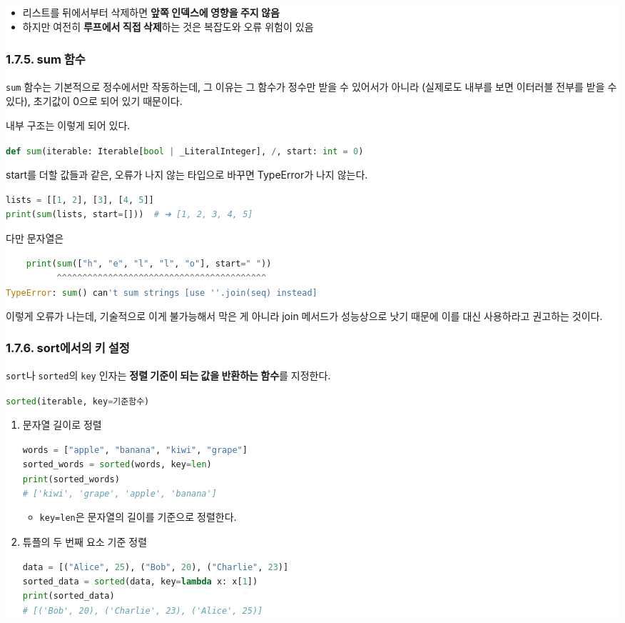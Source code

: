 - 리스트를 뒤에서부터 삭제하면 **앞쪽 인덱스에 영향을 주지 않음**
- 하지만 여전히 **루프에서 직접 삭제**하는 것은 복잡도와 오류 위험이 있음

### 1.7.5. sum 함수

`sum` 함수는 기본적으로 정수에서만 작동하는데, 그 이유는 그 함수가 정수만 받을 수 있어서가 아니라 (실제로도 내부를 보면 이터러블 전부를 받을 수 있다), 초기값이 0으로 되어 있기 때문이다.

내부 구조는 이렇게 되어 있다.

```python
def sum(iterable: Iterable[bool | _LiteralInteger], /, start: int = 0)
```

start를 더할 값들과 같은, 오류가 나지 않는 타입으로 바꾸면 TypeError가 나지 않는다.

```python
lists = [[1, 2], [3], [4, 5]]
print(sum(lists, start=[]))  # ➜ [1, 2, 3, 4, 5]
```

다만 문자열은

```python
    print(sum(["h", "e", "l", "l", "o"], start=" "))
          ^^^^^^^^^^^^^^^^^^^^^^^^^^^^^^^^^^^^^^^^^
TypeError: sum() can't sum strings [use ''.join(seq) instead]
```

이렇게 오류가 나는데, 기술적으로 이게 불가능해서 막은 게 아니라 join 메서드가 성능상으로 낫기 때문에 이를 대신 사용하라고 권고하는 것이다.

### 1.7.6. sort에서의 키 설정

`sort`나 `sorted`의 `key` 인자는 **정렬 기준이 되는 값을 반환하는 함수**를 지정한다.

```python
sorted(iterable, key=기준함수)
```

1. 문자열 길이로 정렬
    
    ```python
    words = ["apple", "banana", "kiwi", "grape"]
    sorted_words = sorted(words, key=len)
    print(sorted_words)
    # ['kiwi', 'grape', 'apple', 'banana']
    
    ```
    
    - `key=len`은 문자열의 길이를 기준으로 정렬한다.
2. 튜플의 두 번째 요소 기준 정렬
    
    ```python
    data = [("Alice", 25), ("Bob", 20), ("Charlie", 23)]
    sorted_data = sorted(data, key=lambda x: x[1])
    print(sorted_data)
    # [('Bob', 20), ('Charlie', 23), ('Alice', 25)]
    